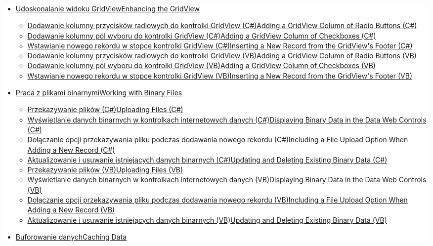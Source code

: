 - [<span data-ttu-id="cab23-212">Udoskonalanie widoku GridView</span><span class="sxs-lookup"><span data-stu-id="cab23-212">Enhancing the GridView</span></span>](enhancing-the-gridview/index.md)

    - [<span data-ttu-id="cab23-213">Dodawanie kolumny przycisków radiowych do kontrolki GridView (C#)</span><span class="sxs-lookup"><span data-stu-id="cab23-213">Adding a GridView Column of Radio Buttons (C#)</span></span>](enhancing-the-gridview/adding-a-gridview-column-of-radio-buttons-cs.md)
    - [<span data-ttu-id="cab23-214">Dodawanie kolumny pól wyboru do kontrolki GridView (C#)</span><span class="sxs-lookup"><span data-stu-id="cab23-214">Adding a GridView Column of Checkboxes (C#)</span></span>](enhancing-the-gridview/adding-a-gridview-column-of-checkboxes-cs.md)
    - [<span data-ttu-id="cab23-215">Wstawianie nowego rekordu w stopce kontrolki GridView (C#)</span><span class="sxs-lookup"><span data-stu-id="cab23-215">Inserting a New Record from the GridView's Footer (C#)</span></span>](enhancing-the-gridview/inserting-a-new-record-from-the-gridview-s-footer-cs.md)
    - [<span data-ttu-id="cab23-216">Dodawanie kolumny przycisków radiowych do kontrolki GridView (VB)</span><span class="sxs-lookup"><span data-stu-id="cab23-216">Adding a GridView Column of Radio Buttons (VB)</span></span>](enhancing-the-gridview/adding-a-gridview-column-of-radio-buttons-vb.md)
    - [<span data-ttu-id="cab23-217">Dodawanie kolumny pól wyboru do kontrolki GridView (VB)</span><span class="sxs-lookup"><span data-stu-id="cab23-217">Adding a GridView Column of Checkboxes (VB)</span></span>](enhancing-the-gridview/adding-a-gridview-column-of-checkboxes-vb.md)
    - [<span data-ttu-id="cab23-218">Wstawianie nowego rekordu w stopce kontrolki GridView (VB)</span><span class="sxs-lookup"><span data-stu-id="cab23-218">Inserting a New Record from the GridView's Footer (VB)</span></span>](enhancing-the-gridview/inserting-a-new-record-from-the-gridview-s-footer-vb.md)
- [<span data-ttu-id="cab23-219">Praca z plikami binarnymi</span><span class="sxs-lookup"><span data-stu-id="cab23-219">Working with Binary Files</span></span>](working-with-binary-files/index.md)

    - [<span data-ttu-id="cab23-220">Przekazywanie plików (C#)</span><span class="sxs-lookup"><span data-stu-id="cab23-220">Uploading Files (C#)</span></span>](working-with-binary-files/uploading-files-cs.md)
    - [<span data-ttu-id="cab23-221">Wyświetlanie danych binarnych w kontrolkach internetowych danych (C#)</span><span class="sxs-lookup"><span data-stu-id="cab23-221">Displaying Binary Data in the Data Web Controls (C#)</span></span>](working-with-binary-files/displaying-binary-data-in-the-data-web-controls-cs.md)
    - [<span data-ttu-id="cab23-222">Dołączanie opcji przekazywania pliku podczas dodawania nowego rekordu (C#)</span><span class="sxs-lookup"><span data-stu-id="cab23-222">Including a File Upload Option When Adding a New Record (C#)</span></span>](working-with-binary-files/including-a-file-upload-option-when-adding-a-new-record-cs.md)
    - [<span data-ttu-id="cab23-223">Aktualizowanie i usuwanie istniejących danych binarnych (C#)</span><span class="sxs-lookup"><span data-stu-id="cab23-223">Updating and Deleting Existing Binary Data (C#)</span></span>](working-with-binary-files/updating-and-deleting-existing-binary-data-cs.md)
    - [<span data-ttu-id="cab23-224">Przekazywanie plików (VB)</span><span class="sxs-lookup"><span data-stu-id="cab23-224">Uploading Files (VB)</span></span>](working-with-binary-files/uploading-files-vb.md)
    - [<span data-ttu-id="cab23-225">Wyświetlanie danych binarnych w kontrolkach internetowych danych (VB)</span><span class="sxs-lookup"><span data-stu-id="cab23-225">Displaying Binary Data in the Data Web Controls (VB)</span></span>](working-with-binary-files/displaying-binary-data-in-the-data-web-controls-vb.md)
    - [<span data-ttu-id="cab23-226">Dołączanie opcji przekazywania pliku podczas dodawania nowego rekordu (VB)</span><span class="sxs-lookup"><span data-stu-id="cab23-226">Including a File Upload Option When Adding a New Record (VB)</span></span>](working-with-binary-files/including-a-file-upload-option-when-adding-a-new-record-vb.md)
    - [<span data-ttu-id="cab23-227">Aktualizowanie i usuwanie istniejących danych binarnych (VB)</span><span class="sxs-lookup"><span data-stu-id="cab23-227">Updating and Deleting Existing Binary Data (VB)</span></span>](working-with-binary-files/updating-and-deleting-existing-binary-data-vb.md)
- [<span data-ttu-id="cab23-228">Buforowanie danych</span><span class="sxs-lookup"><span data-stu-id="cab23-228">Caching Data</span></span>](caching-data/index.md)
